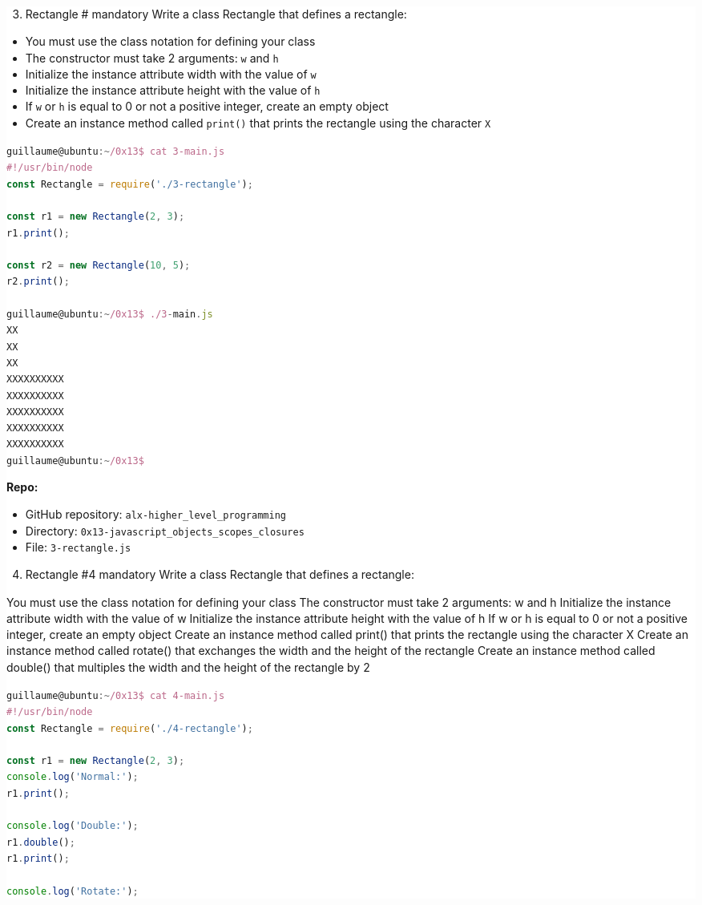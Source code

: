 3. Rectangle # mandatory
   Write a class Rectangle that defines a rectangle:

- You must use the class notation for defining your class
- The constructor must take 2 arguments: `w` and `h`
- Initialize the instance attribute width with the value of `w`
- Initialize the instance attribute height with the value of `h`
- If `w` or `h` is equal to 0 or not a positive integer, create an empty object
- Create an instance method called `print()` that prints the rectangle using the character `X`

```javascript
guillaume@ubuntu:~/0x13$ cat 3-main.js
#!/usr/bin/node
const Rectangle = require('./3-rectangle');

const r1 = new Rectangle(2, 3);
r1.print();

const r2 = new Rectangle(10, 5);
r2.print();

guillaume@ubuntu:~/0x13$ ./3-main.js
XX
XX
XX
XXXXXXXXXX
XXXXXXXXXX
XXXXXXXXXX
XXXXXXXXXX
XXXXXXXXXX
guillaume@ubuntu:~/0x13$
```

**Repo:**

- GitHub repository: `alx-higher_level_programming`
- Directory: `0x13-javascript_objects_scopes_closures`
- File: `3-rectangle.js`

4. Rectangle #4
   mandatory
   Write a class Rectangle that defines a rectangle:

You must use the class notation for defining your class
The constructor must take 2 arguments: w and h
Initialize the instance attribute width with the value of w
Initialize the instance attribute height with the value of h
If w or h is equal to 0 or not a positive integer, create an empty object
Create an instance method called print() that prints the rectangle using the character X
Create an instance method called rotate() that exchanges the width and the height of the rectangle
Create an instance method called double() that multiples the width and the height of the rectangle by 2

```javascript
guillaume@ubuntu:~/0x13$ cat 4-main.js
#!/usr/bin/node
const Rectangle = require('./4-rectangle');

const r1 = new Rectangle(2, 3);
console.log('Normal:');
r1.print();

console.log('Double:');
r1.double();
r1.print();

console.log('Rotate:');
```
